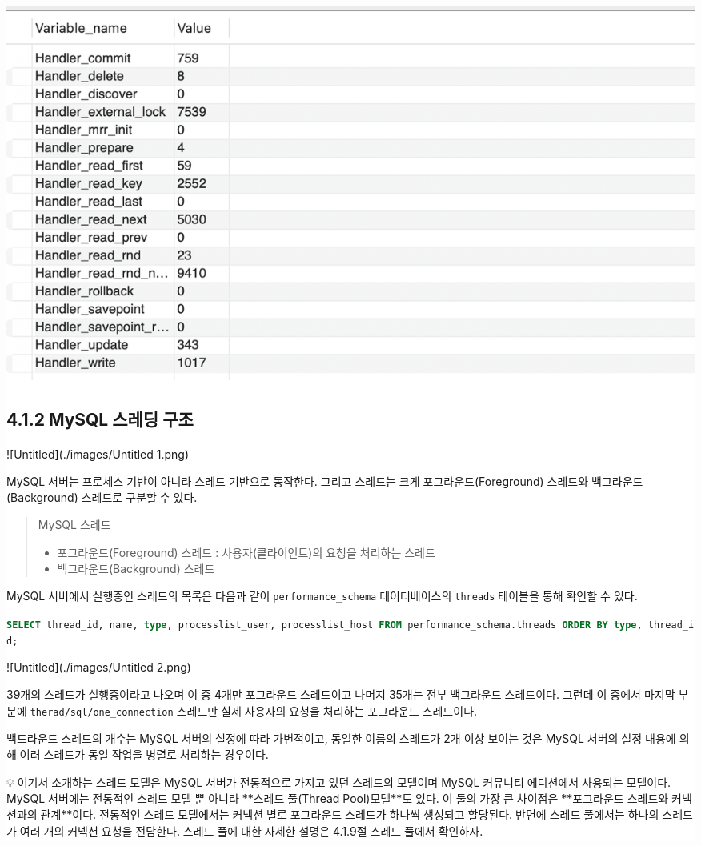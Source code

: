 ![Untitled](./images/Untitled.png)

## 4.1.2 MySQL 스레딩 구조

![Untitled](./images/Untitled 1.png)

MySQL 서버는 프로세스 기반이 아니라 스레드 기반으로 동작한다. 그리고 스레드는 크게 포그라운드(Foreground) 스레드와 백그라운드(Background) 스레드로 구분할 수 있다.

> MySQL 스레드
> 
> - 포그라운드(Foreground) 스레드 : 사용자(클라이언트)의 요청을 처리하는 스레드
> - 백그라운드(Background) 스레드

MySQL 서버에서 실행중인 스레드의 목록은 다음과 같이 `performance_schema` 데이터베이스의 `threads` 테이블을 통해 확인할 수 있다.

```sql
SELECT thread_id, name, type, processlist_user, processlist_host FROM performance_schema.threads ORDER BY type, thread_id;
```

![Untitled](./images/Untitled 2.png)

39개의 스레드가 실행중이라고 나오며 이 중 4개만 포그라운드 스레드이고 나머지 35개는 전부 백그라운드 스레드이다. 그런데 이 중에서 마지막 부분에 `therad/sql/one_connection`  스레드만 실제 사용자의 요청을 처리하는 포그라운드 스레드이다.

백드라운드 스레드의 개수는 MySQL 서버의 설정에 따라 가변적이고, 동일한 이름의 스레드가 2개 이상 보이는 것은 MySQL 서버의 설정 내용에 의해 여러 스레드가 동일 작업을 병렬로 처리하는 경우이다.

<aside>
💡 여기서 소개하는 스레드 모델은 MySQL 서버가 전통적으로 가지고 있던 스레드의 모델이며 MySQL 커뮤니티 에디션에서 사용되는 모델이다. MySQL 서버에는 전통적인 스레드 모델 뿐 아니라 **스레드 풀(Thread Pool)모델**도 있다. 이 둘의 가장 큰 차이점은 **포그라운드 스레드와 커넥션과의 관계**이다. 전통적인 스레드 모델에서는 커넥션 별로  포그라운드 스레드가 하나씩 생성되고 할당된다. 반면에 스레드 풀에서는 하나의 스레드가 여러 개의 커넥션 요청을 전담한다. 스레드 풀에 대한 자세한 설명은 4.1.9절 스레드 풀에서 확인하자.
